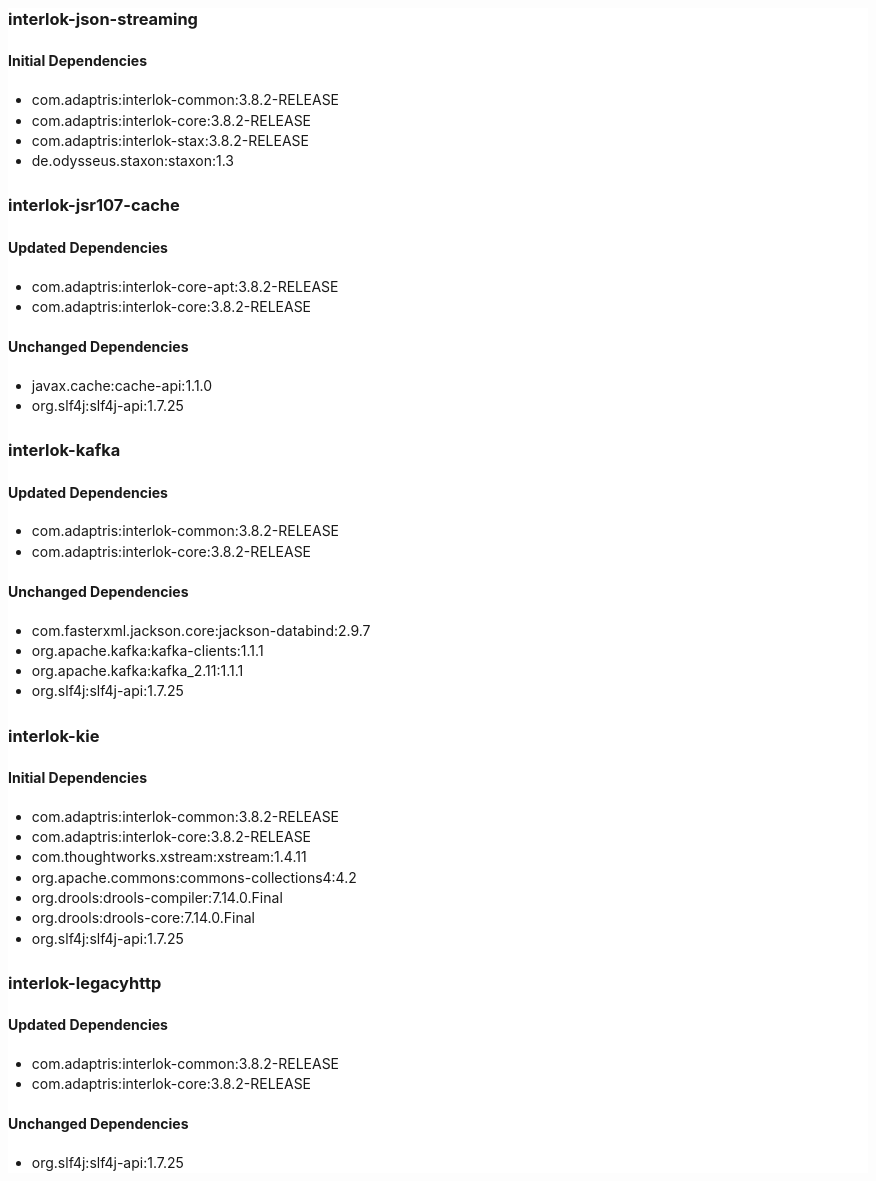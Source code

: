 ### interlok-json-streaming ###

#### Initial Dependencies ####
- com.adaptris:interlok-common:3.8.2-RELEASE
- com.adaptris:interlok-core:3.8.2-RELEASE
- com.adaptris:interlok-stax:3.8.2-RELEASE
- de.odysseus.staxon:staxon:1.3

### interlok-jsr107-cache ###

#### Updated Dependencies ####
- com.adaptris:interlok-core-apt:3.8.2-RELEASE
- com.adaptris:interlok-core:3.8.2-RELEASE

#### Unchanged Dependencies ####
- javax.cache:cache-api:1.1.0
- org.slf4j:slf4j-api:1.7.25

### interlok-kafka ###

#### Updated Dependencies ####
- com.adaptris:interlok-common:3.8.2-RELEASE
- com.adaptris:interlok-core:3.8.2-RELEASE

#### Unchanged Dependencies ####
- com.fasterxml.jackson.core:jackson-databind:2.9.7
- org.apache.kafka:kafka-clients:1.1.1
- org.apache.kafka:kafka_2.11:1.1.1
- org.slf4j:slf4j-api:1.7.25

### interlok-kie ###

#### Initial Dependencies ####
- com.adaptris:interlok-common:3.8.2-RELEASE
- com.adaptris:interlok-core:3.8.2-RELEASE
- com.thoughtworks.xstream:xstream:1.4.11
- org.apache.commons:commons-collections4:4.2
- org.drools:drools-compiler:7.14.0.Final
- org.drools:drools-core:7.14.0.Final
- org.slf4j:slf4j-api:1.7.25

### interlok-legacyhttp ###

#### Updated Dependencies ####
- com.adaptris:interlok-common:3.8.2-RELEASE
- com.adaptris:interlok-core:3.8.2-RELEASE

#### Unchanged Dependencies ####
- org.slf4j:slf4j-api:1.7.25
